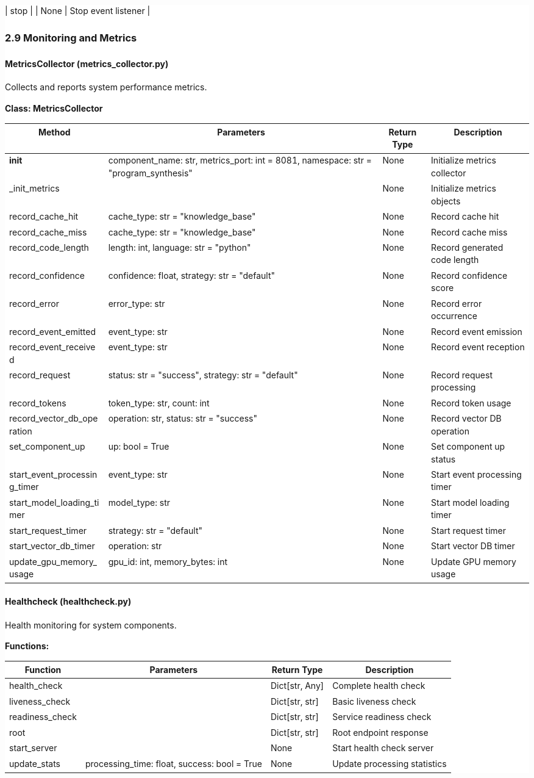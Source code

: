 | stop | | None | Stop event listener |

### 2.9 Monitoring and Metrics

#### MetricsCollector (metrics_collector.py)

Collects and reports system performance metrics.

**Class: MetricsCollector**

| Method | Parameters | Return Type | Description |
|--------|------------|-------------|-------------|
| __init__ | component_name: str, metrics_port: int = 8081, namespace: str = "program_synthesis" | None | Initialize metrics collector |
| _init_metrics | | None | Initialize metrics objects |
| record_cache_hit | cache_type: str = "knowledge_base" | None | Record cache hit |
| record_cache_miss | cache_type: str = "knowledge_base" | None | Record cache miss |
| record_code_length | length: int, language: str = "python" | None | Record generated code length |
| record_confidence | confidence: float, strategy: str = "default" | None | Record confidence score |
| record_error | error_type: str | None | Record error occurrence |
| record_event_emitted | event_type: str | None | Record event emission |
| record_event_received | event_type: str | None | Record event reception |
| record_request | status: str = "success", strategy: str = "default" | None | Record request processing |
| record_tokens | token_type: str, count: int | None | Record token usage |
| record_vector_db_operation | operation: str, status: str = "success" | None | Record vector DB operation |
| set_component_up | up: bool = True | None | Set component up status |
| start_event_processing_timer | event_type: str | None | Start event processing timer |
| start_model_loading_timer | model_type: str | None | Start model loading timer |
| start_request_timer | strategy: str = "default" | None | Start request timer |
| start_vector_db_timer | operation: str | None | Start vector DB timer |
| update_gpu_memory_usage | gpu_id: int, memory_bytes: int | None | Update GPU memory usage |

#### Healthcheck (healthcheck.py)

Health monitoring for system components.

**Functions:**

| Function | Parameters | Return Type | Description |
|----------|------------|-------------|-------------|
| health_check | | Dict[str, Any] | Complete health check |
| liveness_check | | Dict[str, str] | Basic liveness check |
| readiness_check | | Dict[str, str] | Service readiness check |
| root | | Dict[str, str] | Root endpoint response |
| start_server | | None | Start health check server |
| update_stats | processing_time: float, success: bool = True | None | Update processing statistics |
